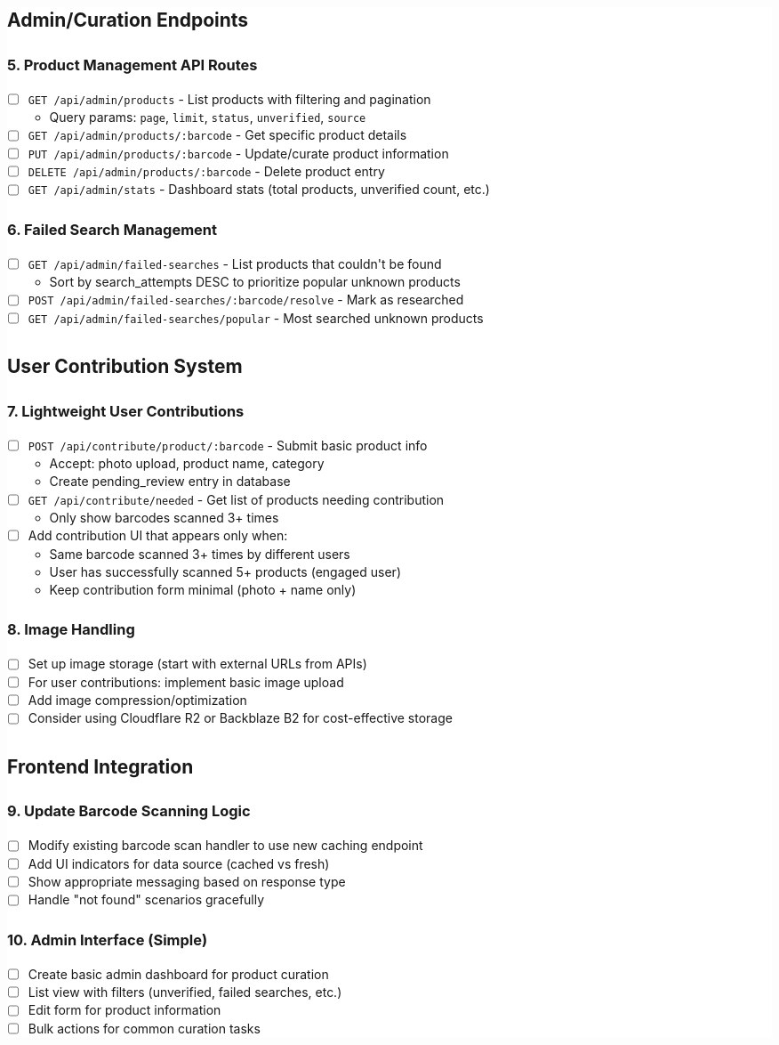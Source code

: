 ## Admin/Curation Endpoints

### 5. Product Management API Routes
- [ ] `GET /api/admin/products` - List products with filtering and pagination
  - Query params: `page`, `limit`, `status`, `unverified`, `source`
- [ ] `GET /api/admin/products/:barcode` - Get specific product details
- [ ] `PUT /api/admin/products/:barcode` - Update/curate product information
- [ ] `DELETE /api/admin/products/:barcode` - Delete product entry
- [ ] `GET /api/admin/stats` - Dashboard stats (total products, unverified count, etc.)

### 6. Failed Search Management
- [ ] `GET /api/admin/failed-searches` - List products that couldn't be found
  - Sort by search_attempts DESC to prioritize popular unknown products
- [ ] `POST /api/admin/failed-searches/:barcode/resolve` - Mark as researched
- [ ] `GET /api/admin/failed-searches/popular` - Most searched unknown products

## User Contribution System

### 7. Lightweight User Contributions
- [ ] `POST /api/contribute/product/:barcode` - Submit basic product info
  - Accept: photo upload, product name, category
  - Create pending_review entry in database
- [ ] `GET /api/contribute/needed` - Get list of products needing contribution
  - Only show barcodes scanned 3+ times
- [ ] Add contribution UI that appears only when:
  - Same barcode scanned 3+ times by different users
  - User has successfully scanned 5+ products (engaged user)
  - Keep contribution form minimal (photo + name only)

### 8. Image Handling
- [ ] Set up image storage (start with external URLs from APIs)
- [ ] For user contributions: implement basic image upload
- [ ] Add image compression/optimization
- [ ] Consider using Cloudflare R2 or Backblaze B2 for cost-effective storage

## Frontend Integration

### 9. Update Barcode Scanning Logic
- [ ] Modify existing barcode scan handler to use new caching endpoint
- [ ] Add UI indicators for data source (cached vs fresh)
- [ ] Show appropriate messaging based on response type
- [ ] Handle "not found" scenarios gracefully

### 10. Admin Interface (Simple)
- [ ] Create basic admin dashboard for product curation
- [ ] List view with filters (unverified, failed searches, etc.)
- [ ] Edit form for product information
- [ ] Bulk actions for common curation tasks
